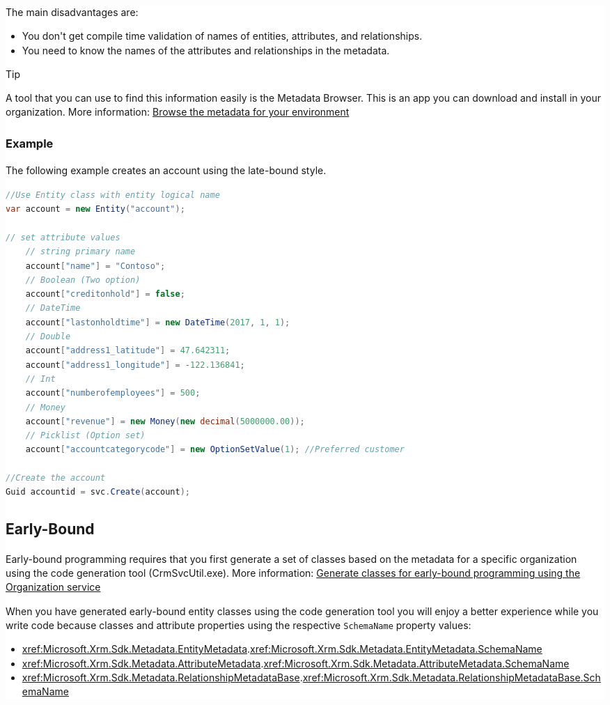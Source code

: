 The main disadvantages are:

- You don't get compile time validation of names of entities, attributes, and relationships.
- You need to know the names of the attributes and relationships in the metadata. 

> [!TIP]
> A tool that you can use to find this information easily is the Metadata Browser. This is an app you can download and install in your organization. More information: [Browse the metadata for your environment](../browse-your-metadata.md)

### Example

The following example creates an account using the late-bound style.

```csharp
//Use Entity class with entity logical name
var account = new Entity("account");

// set attribute values
    // string primary name
    account["name"] = "Contoso";            
    // Boolean (Two option)
    account["creditonhold"] = false;
    // DateTime
    account["lastonholdtime"] = new DateTime(2017, 1, 1);
    // Double
    account["address1_latitude"] = 47.642311;
    account["address1_longitude"] = -122.136841;
    // Int
    account["numberofemployees"] = 500;
    // Money
    account["revenue"] = new Money(new decimal(5000000.00));
    // Picklist (Option set)
    account["accountcategorycode"] = new OptionSetValue(1); //Preferred customer
                
//Create the account
Guid accountid = svc.Create(account);
```

## Early-Bound

Early-bound programming requires that you first generate a set of classes based on the metadata for a specific organization using the code generation tool (CrmSvcUtil.exe). More information: [Generate classes for early-bound programming using the Organization service](generate-early-bound-classes.md)

When you have generated early-bound entity classes using the code generation tool you will enjoy a better experience while you write code because classes and attribute properties using the respective `SchemaName` property values:

- <xref:Microsoft.Xrm.Sdk.Metadata.EntityMetadata>.<xref:Microsoft.Xrm.Sdk.Metadata.EntityMetadata.SchemaName> 
- <xref:Microsoft.Xrm.Sdk.Metadata.AttributeMetadata>.<xref:Microsoft.Xrm.Sdk.Metadata.AttributeMetadata.SchemaName>
- <xref:Microsoft.Xrm.Sdk.Metadata.RelationshipMetadataBase>.<xref:Microsoft.Xrm.Sdk.Metadata.RelationshipMetadataBase.SchemaName>
